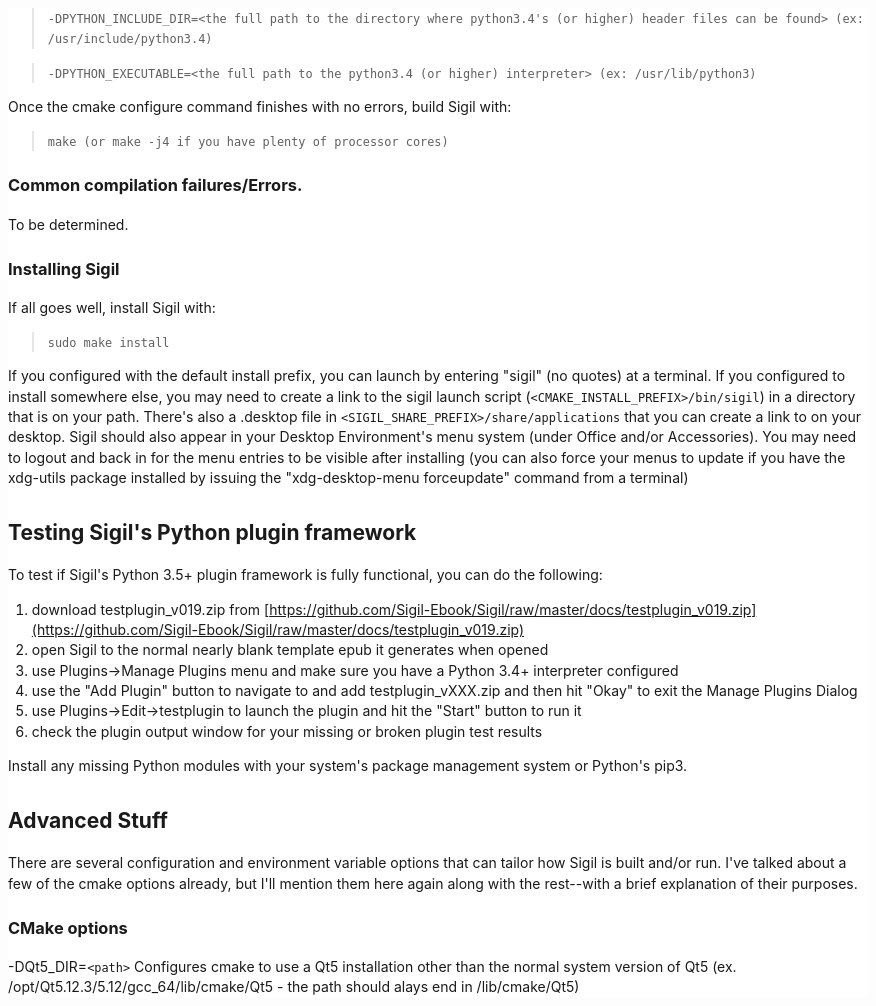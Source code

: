 >`-DPYTHON_INCLUDE_DIR=<the full path to the directory where python3.4's (or higher) header files can be found> (ex: /usr/include/python3.4)`

>`-DPYTHON_EXECUTABLE=<the full path to the python3.4 (or higher) interpreter> (ex: /usr/lib/python3)`

Once the cmake configure command finishes with no errors, build Sigil with:

>`make (or make -j4 if you have plenty of processor cores)`

### Common compilation failures/Errors.

To be determined.

### Installing Sigil
If all goes well, install Sigil with:

>`sudo make install`

If you configured with the default install prefix, you can launch by entering "sigil" (no quotes) at a terminal. If you configured to install somewhere else, you may need to create a link to the sigil launch script (`<CMAKE_INSTALL_PREFIX>/bin/sigil`) in a directory that is on your path. There's also a .desktop file in `<SIGIL_SHARE_PREFIX>/share/applications` that you can create a link to on your desktop. Sigil should also appear in your Desktop Environment's menu system (under Office and/or Accessories). You may need to logout and back in for the menu entries to be visible after installing (you can also force your menus to update if you have the xdg-utils package installed by issuing the "xdg-desktop-menu forceupdate" command from a terminal)

## <a name="testing"/>Testing Sigil's Python plugin framework

To test if Sigil's Python 3.5+ plugin framework is fully functional, you can do the following:

1. download testplugin_v019.zip from [https://github.com/Sigil-Ebook/Sigil/raw/master/docs/testplugin_v019.zip](https://github.com/Sigil-Ebook/Sigil/raw/master/docs/testplugin_v019.zip)
2. open Sigil to the normal nearly blank template epub it generates when opened
3. use Plugins->Manage Plugins menu and make sure you have a Python 3.4+ interpreter configured 
4. use the "Add Plugin" button to navigate to and add testplugin_vXXX.zip and then hit "Okay" to exit the Manage Plugins Dialog
5. use Plugins->Edit->testplugin to launch the plugin and hit the "Start" button to run it
6. check the plugin output window for your missing or broken plugin test results

Install any missing Python modules with your system's package management system or Python's pip3.

## <a name="advanced"/>Advanced Stuff

There are several configuration and environment variable options that can tailor how Sigil is built and/or run. I've talked about a few of the cmake options already, but I'll mention them here again along with the rest--with a brief explanation of their purposes.

### CMake options

-DQt5_DIR=`<path>` Configures cmake to use a Qt5 installation other than the normal system version of Qt5 (ex. /opt/Qt5.12.3/5.12/gcc_64/lib/cmake/Qt5 - the path should alays end in /lib/cmake/Qt5)
